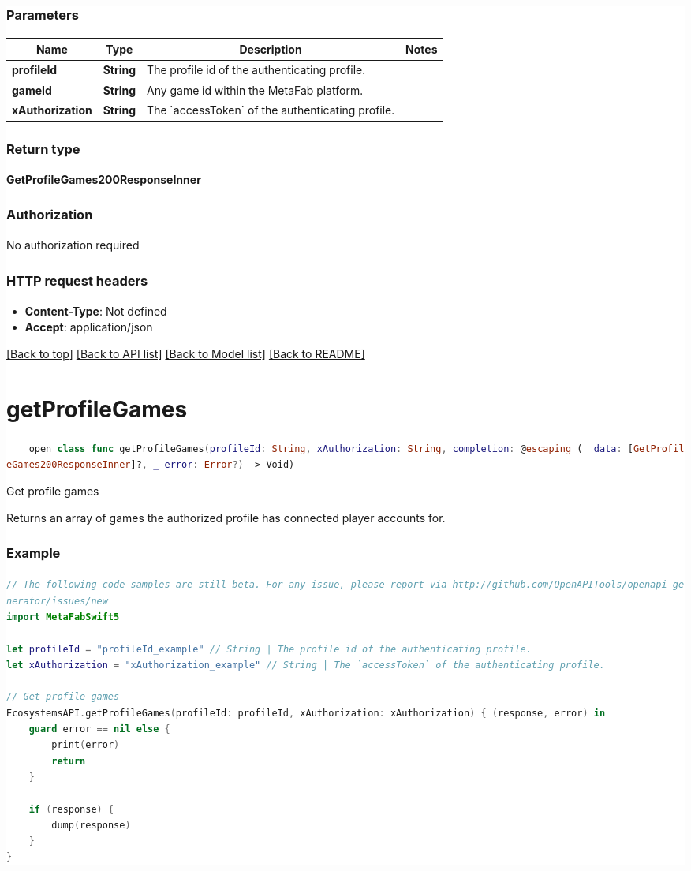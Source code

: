 ### Parameters

Name | Type | Description  | Notes
------------- | ------------- | ------------- | -------------
 **profileId** | **String** | The profile id of the authenticating profile. | 
 **gameId** | **String** | Any game id within the MetaFab platform. | 
 **xAuthorization** | **String** | The &#x60;accessToken&#x60; of the authenticating profile. | 

### Return type

[**GetProfileGames200ResponseInner**](GetProfileGames200ResponseInner.md)

### Authorization

No authorization required

### HTTP request headers

 - **Content-Type**: Not defined
 - **Accept**: application/json

[[Back to top]](#) [[Back to API list]](../README.md#documentation-for-api-endpoints) [[Back to Model list]](../README.md#documentation-for-models) [[Back to README]](../README.md)

# **getProfileGames**
```swift
    open class func getProfileGames(profileId: String, xAuthorization: String, completion: @escaping (_ data: [GetProfileGames200ResponseInner]?, _ error: Error?) -> Void)
```

Get profile games

Returns an array of games the authorized profile has connected player accounts for.

### Example
```swift
// The following code samples are still beta. For any issue, please report via http://github.com/OpenAPITools/openapi-generator/issues/new
import MetaFabSwift5

let profileId = "profileId_example" // String | The profile id of the authenticating profile.
let xAuthorization = "xAuthorization_example" // String | The `accessToken` of the authenticating profile.

// Get profile games
EcosystemsAPI.getProfileGames(profileId: profileId, xAuthorization: xAuthorization) { (response, error) in
    guard error == nil else {
        print(error)
        return
    }

    if (response) {
        dump(response)
    }
}
```
